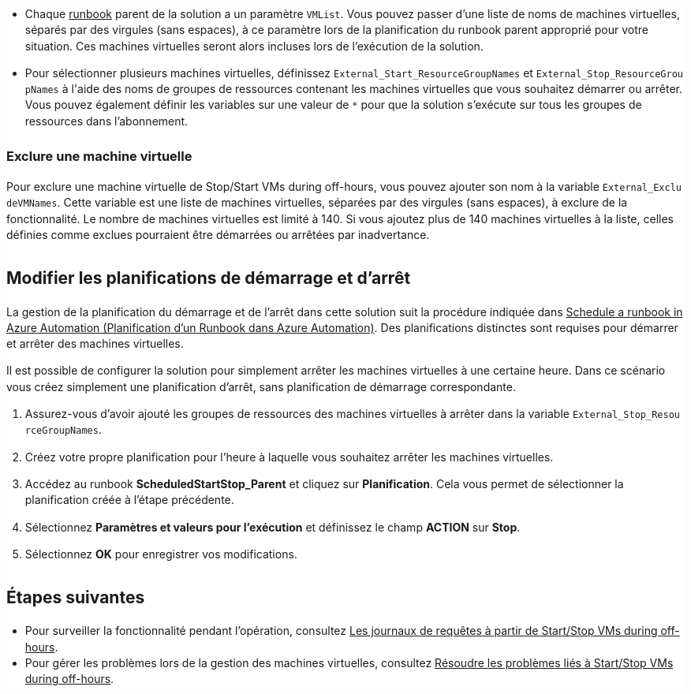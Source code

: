 * Chaque [runbook](automation-solution-vm-management.md#runbooks) parent de la solution a un paramètre `VMList`. Vous pouvez passer d’une liste de noms de machines virtuelles, séparés par des virgules (sans espaces), à ce paramètre lors de la planification du runbook parent approprié pour votre situation. Ces machines virtuelles seront alors incluses lors de l’exécution de la solution.

* Pour sélectionner plusieurs machines virtuelles, définissez `External_Start_ResourceGroupNames` et `External_Stop_ResourceGroupNames` à l'aide des noms de groupes de ressources contenant les machines virtuelles que vous souhaitez démarrer ou arrêter. Vous pouvez également définir les variables sur une valeur de `*` pour que la solution s’exécute sur tous les groupes de ressources dans l’abonnement.

### <a name="exclude-a-vm"></a>Exclure une machine virtuelle

Pour exclure une machine virtuelle de Stop/Start VMs during off-hours, vous pouvez ajouter son nom à la variable `External_ExcludeVMNames`. Cette variable est une liste de machines virtuelles, séparées par des virgules (sans espaces), à exclure de la fonctionnalité. Le nombre de machines virtuelles est limité à 140. Si vous ajoutez plus de 140 machines virtuelles à la liste, celles définies comme exclues pourraient être démarrées ou arrêtées par inadvertance.

## <a name="modify-the-startup-and-shutdown-schedules"></a>Modifier les planifications de démarrage et d’arrêt

La gestion de la planification du démarrage et de l’arrêt dans cette solution suit la procédure indiquée dans [Schedule a runbook in Azure Automation (Planification d’un Runbook dans Azure Automation)](shared-resources/schedules.md). Des planifications distinctes sont requises pour démarrer et arrêter des machines virtuelles.

Il est possible de configurer la solution pour simplement arrêter les machines virtuelles à une certaine heure. Dans ce scénario vous créez simplement une planification d’arrêt, sans planification de démarrage correspondante. 

1. Assurez-vous d’avoir ajouté les groupes de ressources des machines virtuelles à arrêter dans la variable `External_Stop_ResourceGroupNames`.

2. Créez votre propre planification pour l’heure à laquelle vous souhaitez arrêter les machines virtuelles.

3. Accédez au runbook **ScheduledStartStop_Parent** et cliquez sur **Planification**. Cela vous permet de sélectionner la planification créée à l’étape précédente.

4. Sélectionnez **Paramètres et valeurs pour l’exécution** et définissez le champ **ACTION** sur **Stop**.

5. Sélectionnez **OK** pour enregistrer vos modifications.

## <a name="next-steps"></a>Étapes suivantes

* Pour surveiller la fonctionnalité pendant l’opération, consultez [Les journaux de requêtes à partir de Start/Stop VMs during off-hours](automation-solution-vm-management-logs.md).
* Pour gérer les problèmes lors de la gestion des machines virtuelles, consultez [Résoudre les problèmes liés à Start/Stop VMs during off-hours](troubleshoot/start-stop-vm.md).
